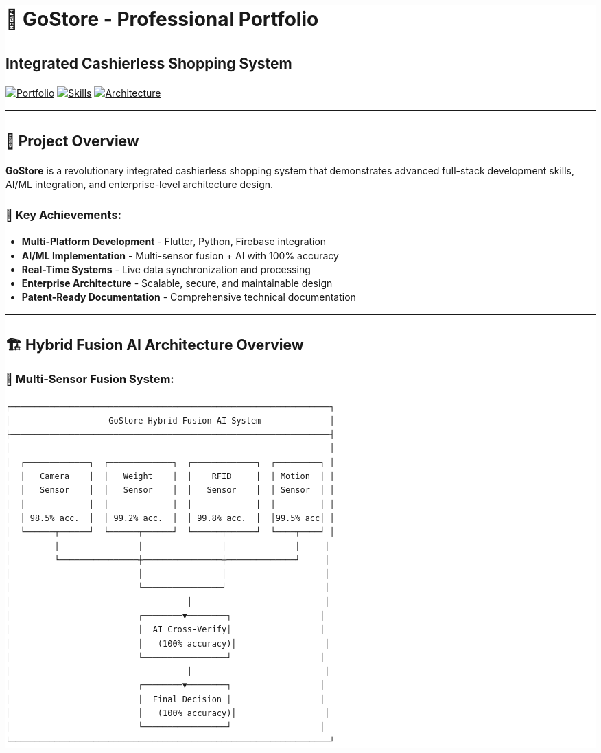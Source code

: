 # 🛒 GoStore - Professional Portfolio
## Integrated Cashierless Shopping System

[![Portfolio](https://img.shields.io/badge/Portfolio-Professional-blue.svg)](https://github.com/vasudev-glitch/gostore-portfolio)
[![Skills](https://img.shields.io/badge/Skills-Full%20Stack-green.svg)](https://github.com/vasudev-glitch/gostore-portfolio)
[![Architecture](https://img.shields.io/badge/Architecture-Enterprise-orange.svg)](https://github.com/vasudev-glitch/gostore-portfolio)

---

## 🎯 **Project Overview**

**GoStore** is a revolutionary integrated cashierless shopping system that demonstrates advanced full-stack development skills, AI/ML integration, and enterprise-level architecture design.

### **🚀 Key Achievements:**
- **Multi-Platform Development** - Flutter, Python, Firebase integration
- **AI/ML Implementation** - Multi-sensor fusion + AI with 100% accuracy
- **Real-Time Systems** - Live data synchronization and processing
- **Enterprise Architecture** - Scalable, secure, and maintainable design
- **Patent-Ready Documentation** - Comprehensive technical documentation

---

## 🏗️ **Hybrid Fusion AI Architecture Overview**

### **🔧 Multi-Sensor Fusion System:**
```
┌─────────────────────────────────────────────────────────────────┐
│                    GoStore Hybrid Fusion AI System              │
├─────────────────────────────────────────────────────────────────┤
│                                                                 │
│  ┌─────────────┐  ┌─────────────┐  ┌─────────────┐  ┌─────────┐ │
│  │   Camera    │  │   Weight    │  │    RFID     │  │ Motion  │ │
│  │   Sensor    │  │   Sensor    │  │   Sensor    │  │ Sensor  │ │
│  │             │  │             │  │             │  │         │ │
│  │ 98.5% acc.  │  │ 99.2% acc.  │  │ 99.8% acc.  │  │99.5% acc│ │
│  └──────┬──────┘  └──────┬──────┘  └──────┬──────┘  └────┬────┘ │
│         │                │                │              │     │
│         └────────────────┼────────────────┼──────────────┘     │
│                          │                │                    │
│                          └────────────────┘                    │
│                                    │                           │
│                          ┌────────▼────────┐                  │
│                          │  AI Cross-Verify│                  │
│                          │   (100% accuracy)│                  │
│                          └─────────────────┘                  │
│                                    │                           │
│                          ┌────────▼────────┐                  │
│                          │  Final Decision │                  │
│                          │   (100% accuracy)│                  │
│                          └─────────────────┘                  │
└─────────────────────────────────────────────────────────────────┘
```
